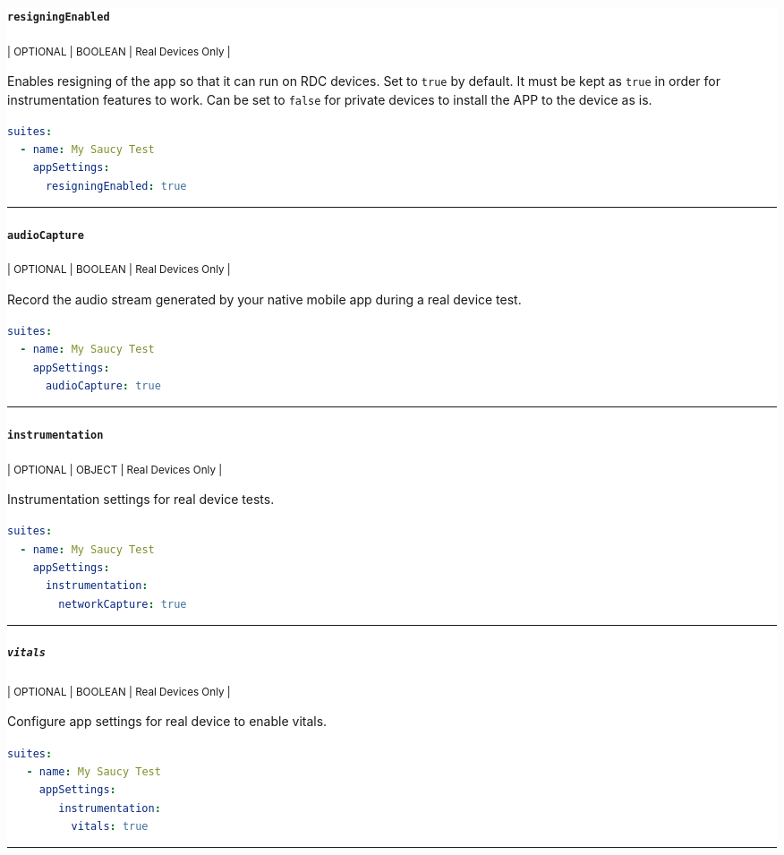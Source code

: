 #### `resigningEnabled`

<p><small>| OPTIONAL | BOOLEAN | <span className="sauceGreen">Real Devices Only</span> |</small></p>

Enables resigning of the app so that it can run on RDC devices. Set to `true` by default. It must be kept as `true` in order for instrumentation features to work. Can be set to `false` for private devices to install the APP to the device as is.

```yaml
suites:
  - name: My Saucy Test
    appSettings:
      resigningEnabled: true
```

---

#### `audioCapture`

<p><small>| OPTIONAL | BOOLEAN | <span className="sauceGreen">Real Devices Only</span> |</small></p>

Record the audio stream generated by your native mobile app during a real device test.

```yaml
suites:
  - name: My Saucy Test
    appSettings:
      audioCapture: true
```

---

#### `instrumentation`

<p><small>| OPTIONAL | OBJECT | <span className="sauceGreen">Real Devices Only</span> |</small></p>

Instrumentation settings for real device tests.

```yaml
suites:
  - name: My Saucy Test
    appSettings:
      instrumentation:
        networkCapture: true
```

---

##### `vitals`

<p><small>| OPTIONAL | BOOLEAN | <span className="sauceGreen">Real Devices Only</span> |</small></p>

Configure app settings for real device to enable vitals.

```yaml
suites:
   - name: My Saucy Test
     appSettings:
        instrumentation:
          vitals: true
```

---